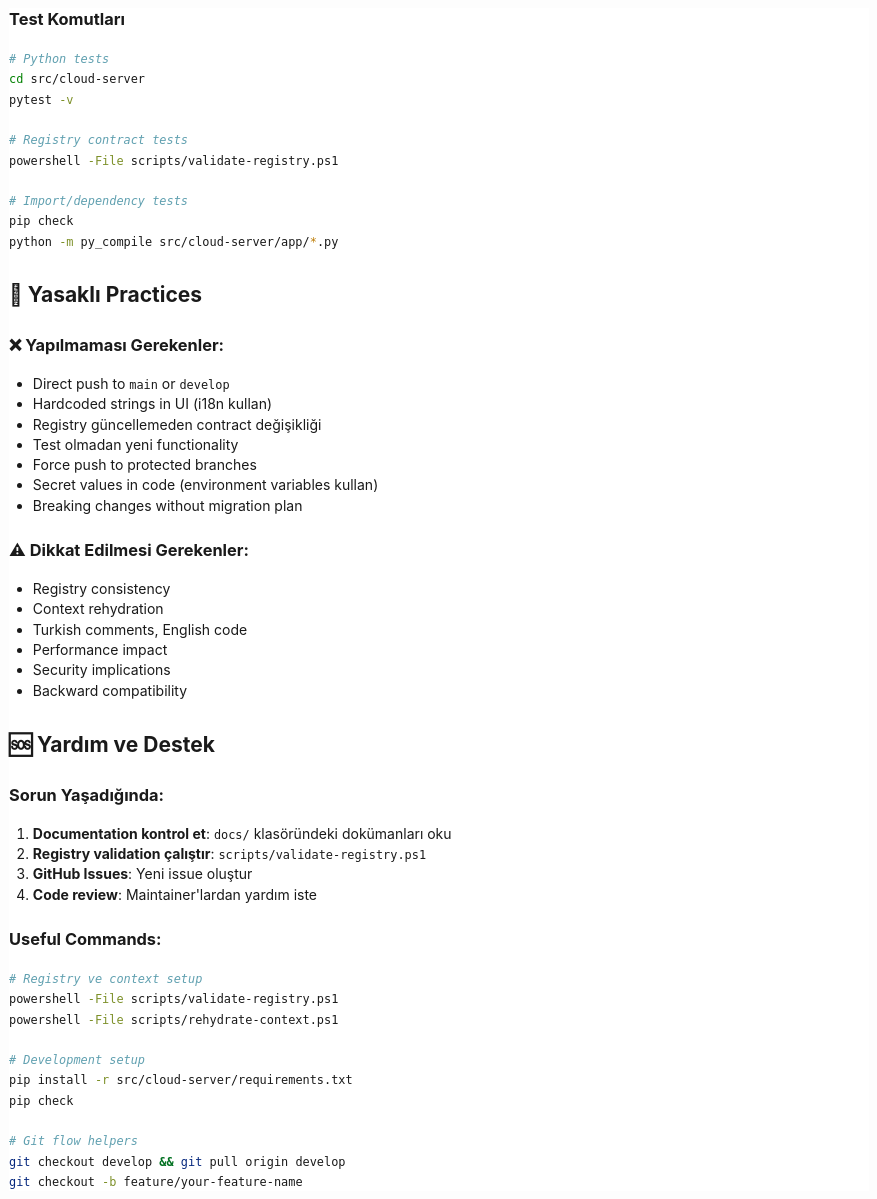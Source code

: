 ### Test Komutları
```bash
# Python tests
cd src/cloud-server
pytest -v

# Registry contract tests
powershell -File scripts/validate-registry.ps1

# Import/dependency tests
pip check
python -m py_compile src/cloud-server/app/*.py
```

## 🚫 Yasaklı Practices

### ❌ Yapılmaması Gerekenler:
- Direct push to `main` or `develop`
- Hardcoded strings in UI (i18n kullan)
- Registry güncellemeden contract değişikliği
- Test olmadan yeni functionality
- Force push to protected branches
- Secret values in code (environment variables kullan)
- Breaking changes without migration plan

### ⚠️ Dikkat Edilmesi Gerekenler:
- Registry consistency
- Context rehydration
- Turkish comments, English code
- Performance impact
- Security implications
- Backward compatibility

## 🆘 Yardım ve Destek

### Sorun Yaşadığında:
1. **Documentation kontrol et**: `docs/` klasöründeki dokümanları oku
2. **Registry validation çalıştır**: `scripts/validate-registry.ps1`
3. **GitHub Issues**: Yeni issue oluştur
4. **Code review**: Maintainer'lardan yardım iste

### Useful Commands:
```bash
# Registry ve context setup
powershell -File scripts/validate-registry.ps1
powershell -File scripts/rehydrate-context.ps1

# Development setup
pip install -r src/cloud-server/requirements.txt
pip check

# Git flow helpers
git checkout develop && git pull origin develop
git checkout -b feature/your-feature-name
```
